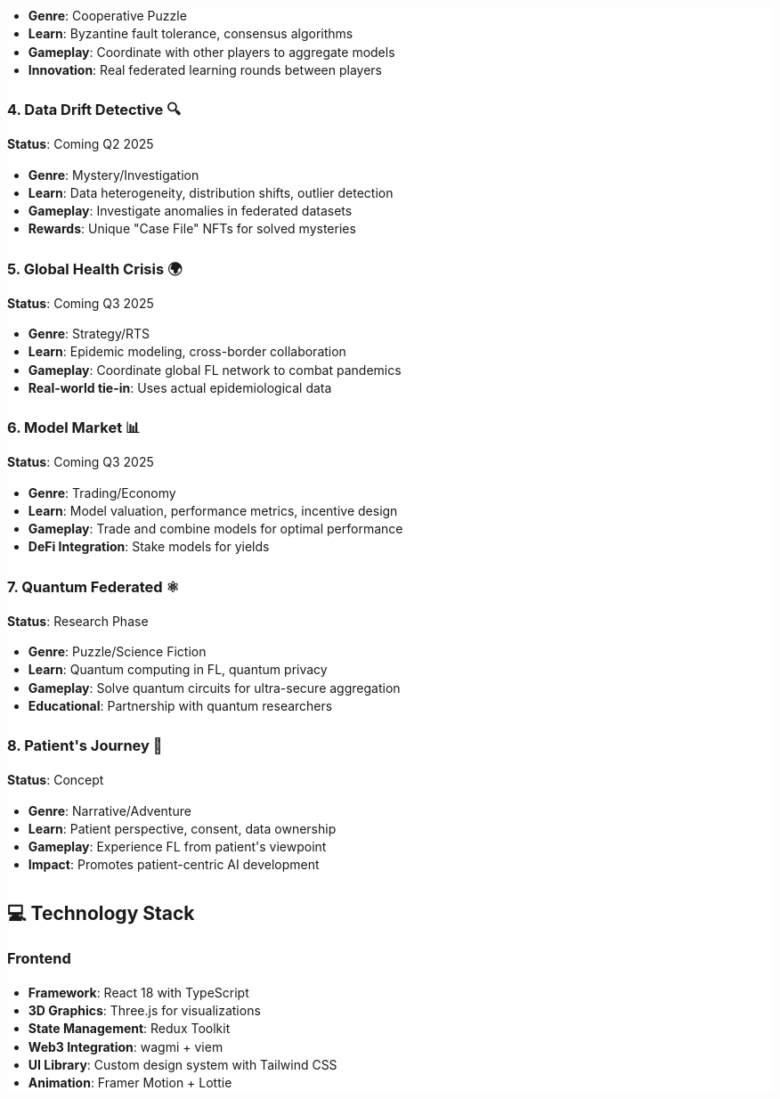 - **Genre**: Cooperative Puzzle
- **Learn**: Byzantine fault tolerance, consensus algorithms
- **Gameplay**: Coordinate with other players to aggregate models
- **Innovation**: Real federated learning rounds between players

### 4. **Data Drift Detective** 🔍
**Status**: Coming Q2 2025

- **Genre**: Mystery/Investigation
- **Learn**: Data heterogeneity, distribution shifts, outlier detection
- **Gameplay**: Investigate anomalies in federated datasets
- **Rewards**: Unique "Case File" NFTs for solved mysteries

### 5. **Global Health Crisis** 🌍
**Status**: Coming Q3 2025

- **Genre**: Strategy/RTS
- **Learn**: Epidemic modeling, cross-border collaboration
- **Gameplay**: Coordinate global FL network to combat pandemics
- **Real-world tie-in**: Uses actual epidemiological data

### 6. **Model Market** 📊
**Status**: Coming Q3 2025

- **Genre**: Trading/Economy
- **Learn**: Model valuation, performance metrics, incentive design
- **Gameplay**: Trade and combine models for optimal performance
- **DeFi Integration**: Stake models for yields

### 7. **Quantum Federated** ⚛️
**Status**: Research Phase

- **Genre**: Puzzle/Science Fiction
- **Learn**: Quantum computing in FL, quantum privacy
- **Gameplay**: Solve quantum circuits for ultra-secure aggregation
- **Educational**: Partnership with quantum researchers

### 8. **Patient's Journey** 👥
**Status**: Concept

- **Genre**: Narrative/Adventure
- **Learn**: Patient perspective, consent, data ownership
- **Gameplay**: Experience FL from patient's viewpoint
- **Impact**: Promotes patient-centric AI development

## 💻 Technology Stack

### Frontend
- **Framework**: React 18 with TypeScript
- **3D Graphics**: Three.js for visualizations
- **State Management**: Redux Toolkit
- **Web3 Integration**: wagmi + viem
- **UI Library**: Custom design system with Tailwind CSS
- **Animation**: Framer Motion + Lottie
